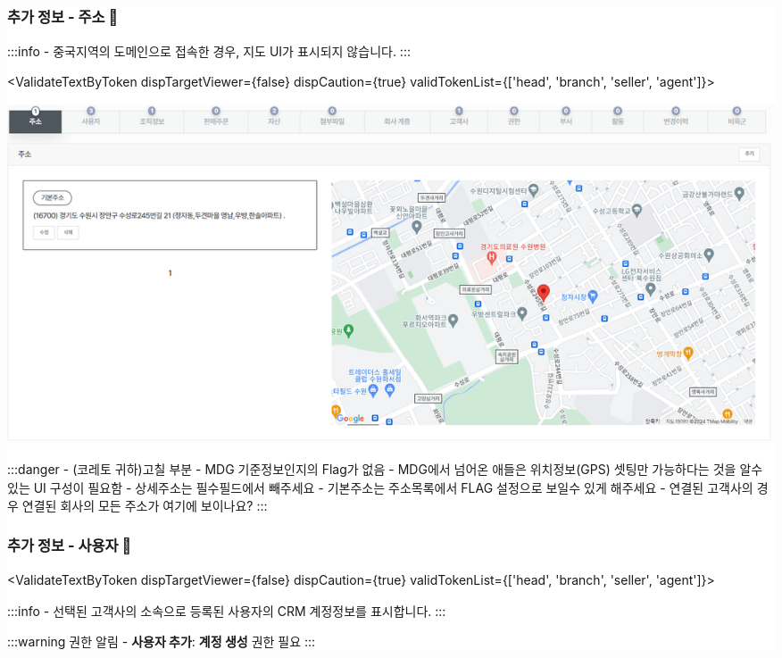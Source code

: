 
</ValidateTextByToken>

### 추가 정보 - 주소 🚧

:::info
    - 중국지역의 도메인으로 접속한 경우, 지도 UI가 표시되지 않습니다.
:::

<ValidateTextByToken dispTargetViewer={false} dispCaution={true} validTokenList={['head', 'branch', 'seller', 'agent']}>

![036](./img/036.png)

:::danger
    - (코레토 귀하)고칠 부분
        - MDG 기준정보인지의 Flag가 없음
        - MDG에서 넘어온 애들은 위치정보(GPS) 셋팅만 가능하다는 것을 알수 있는 UI 구성이 필요함
        - 상세주소는 필수필드에서 빼주세요
        - 기본주소는 주소목록에서 FLAG 설정으로 보일수 있게 해주세요
        - 연결된 고객사의 경우 연결된 회사의 모든 주소가 여기에 보이나요?
:::

</ValidateTextByToken>

### 추가 정보 - 사용자 🚧

<ValidateTextByToken dispTargetViewer={false} dispCaution={true} validTokenList={['head', 'branch', 'seller', 'agent']}>

:::info
    - 선택된 고객사의 소속으로 등록된 사용자의 CRM 계정정보를 표시합니다.
:::

:::warning 권한 알림
    - **사용자 추가**: **계정 생성** 권한 필요
:::
